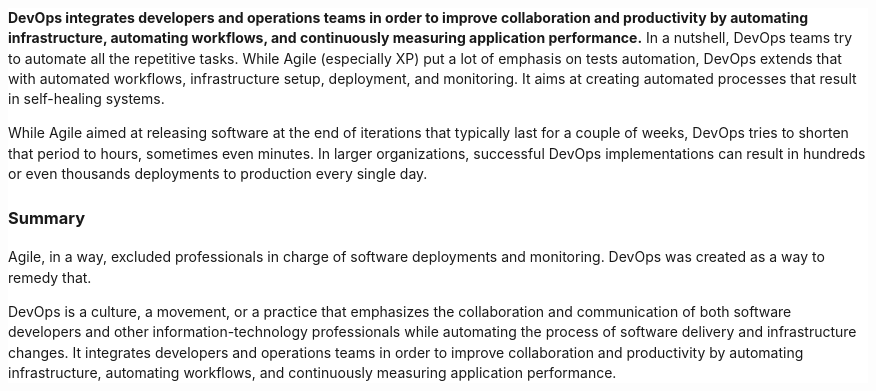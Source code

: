 **DevOps integrates developers and operations teams in order to improve collaboration and productivity by automating infrastructure, automating workflows, and continuously measuring application performance.** In a nutshell, DevOps teams try to automate all the repetitive tasks. While Agile (especially XP) put a lot of emphasis on tests automation, DevOps extends that with automated workflows, infrastructure setup, deployment, and monitoring. It aims at creating automated processes that result in self-healing systems.

While Agile aimed at releasing software at the end of iterations that typically last for a couple of weeks, DevOps tries to shorten that period to hours, sometimes even minutes. In larger organizations, successful DevOps implementations can result in hundreds or even thousands deployments to production every single day.

### Summary

Agile, in a way, excluded professionals in charge of software deployments and monitoring. DevOps was created as a way to remedy that.

DevOps is a culture, a movement, or a practice that emphasizes the collaboration and communication of both software developers and other information-technology professionals while automating the process of software delivery and infrastructure changes. It integrates developers and operations teams in order to improve collaboration and productivity by automating infrastructure, automating workflows, and continuously measuring application performance.